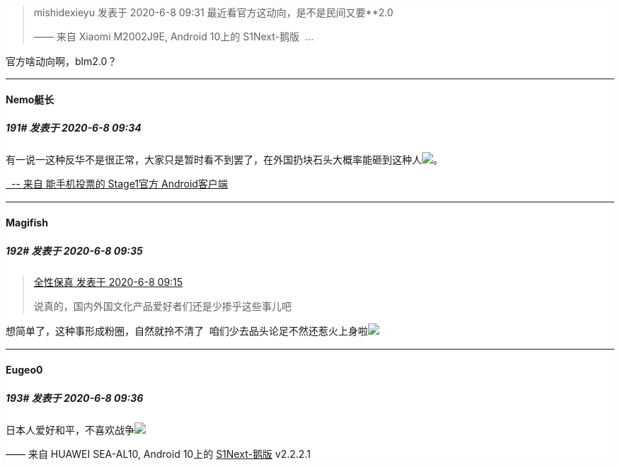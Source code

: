 

<blockquote>mishidexieyu 发表于 2020-6-8 09:31
最近看官方这动向，是不是民间又要**2.0


—— 来自 Xiaomi M2002J9E, Android 10上的 S1Next-鹅版  ...</blockquote>
官方啥动向啊，blm2.0？







*****

####  Nemo艇长  
##### 191#       发表于 2020-6-8 09:34




有一说一这种反华不是很正常，大家只是暂时看不到罢了，在外国扔块石头大概率能砸到这种人<img src="https://static.saraba1st.com/image/smiley/face2017/037.png" referrerpolicy="no-referrer">。

[  -- 来自 能手机投票的 Stage1官方 Android客户端](https://www.coolapk.com/apk/140634)







*****

####  Magifish  
##### 192#       发表于 2020-6-8 09:35



<blockquote><a href="httphttps://bbs.saraba1st.com/2b/forum.php?mod=redirect&amp;goto=findpost&amp;pid=47717738&amp;ptid=1940243" target="_blank">全性保真 发表于 2020-6-8 09:15</a>

说真的，国内外国文化产品爱好者们还是少掺乎这些事儿吧</blockquote>
想简单了，这种事形成粉圈，自然就拎不清了  咱们少去品头论足不然还惹火上身啦<img src="https://static.saraba1st.com/image/smiley/face2017/124.png" referrerpolicy="no-referrer">







*****

####  Eugeo0  
##### 193#       发表于 2020-6-8 09:36




日本人爱好和平，不喜欢战争<img src="https://static.saraba1st.com/image/smiley/face2017/067.png" referrerpolicy="no-referrer">

—— 来自 HUAWEI SEA-AL10, Android 10上的 [S1Next-鹅版](https://github.com/ykrank/S1-Next/releases) v2.2.2.1

